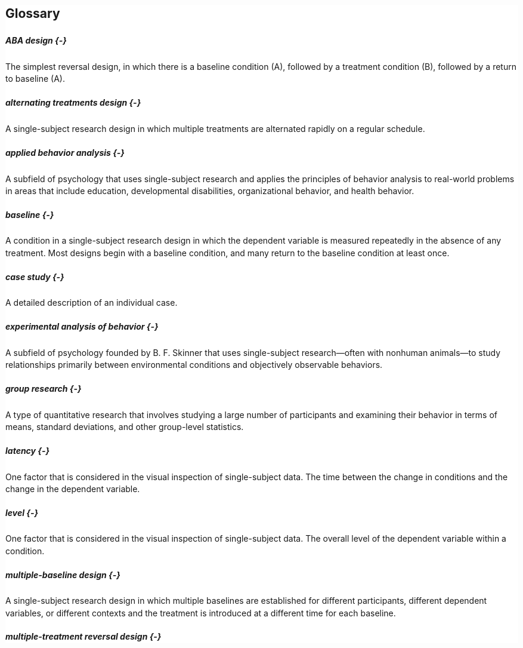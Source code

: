 ## Glossary

##### ABA design {-}

The simplest reversal design, in which there is a baseline condition (A), followed by a treatment condition (B), followed by a return to baseline (A).

##### alternating treatments design {-}

A single-subject research design in which multiple treatments are alternated rapidly on a regular schedule.

##### applied behavior analysis {-}

A subfield of psychology that uses single-subject research and applies the principles of behavior analysis to real-world problems in areas that include education, developmental disabilities, organizational behavior, and health behavior.

##### baseline {-}

A condition in a single-subject research design in which the dependent variable is measured repeatedly in the absence of any treatment. Most designs begin with a baseline condition, and many return to the baseline condition at least once.

##### case study {-}

A detailed description of an individual case.

##### experimental analysis of behavior {-}

A subfield of psychology founded by B. F. Skinner that uses single-subject research—often with nonhuman animals—to study relationships primarily between environmental conditions and objectively observable behaviors.

##### group research {-}

A type of quantitative research that involves studying a large number of participants and examining their behavior in terms of means, standard deviations, and other group-level statistics.

##### latency {-}

One factor that is considered in the visual inspection of single-subject data. The time between the change in conditions and the change in the dependent variable.

##### level {-}

One factor that is considered in the visual inspection of single-subject data. The overall level of the dependent variable within a condition.

##### multiple-baseline design {-}

A single-subject research design in which multiple baselines are established for different participants, different dependent variables, or different contexts and the treatment is introduced at a different time for each baseline.

##### multiple-treatment reversal design {-}
